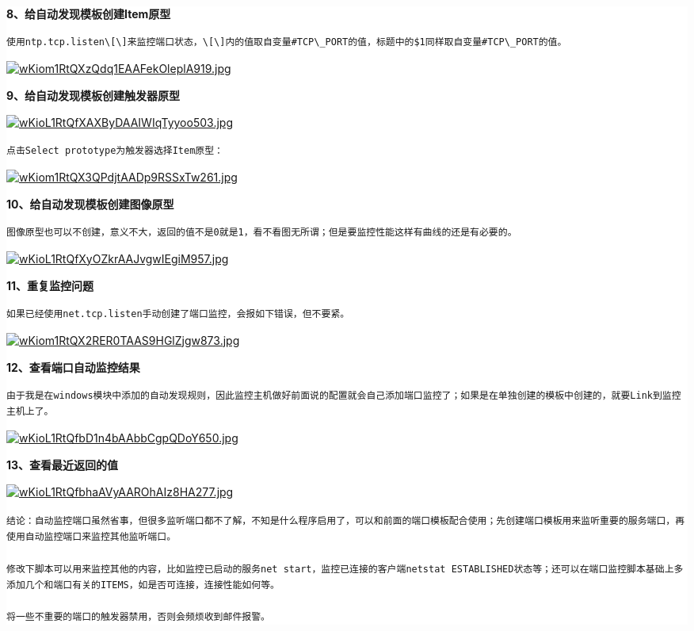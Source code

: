   

**8、给自动发现模板创建Item原型**

    使用ntp.tcp.listen\[\]来监控端口状态，\[\]内的值取自变量#TCP\_PORT的值，标题中的$1同样取自变量#TCP\_PORT的值。

[![wKiom1RtQXzQdq1EAAFekOleplA919.jpg](http://s3.51cto.com/wyfs02/M02/53/A8/wKiom1RtQXzQdq1EAAFekOleplA919.jpg "图片16.png")](http://s3.51cto.com/wyfs02/M02/53/A8/wKiom1RtQXzQdq1EAAFekOleplA919.jpg)

  

  

**9、给自动发现模板创建触发器原型**

[![wKioL1RtQfXAXByDAAIWIqTyyoo503.jpg](http://s3.51cto.com/wyfs02/M00/53/A6/wKioL1RtQfXAXByDAAIWIqTyyoo503.jpg "图片17.png")](http://s3.51cto.com/wyfs02/M00/53/A6/wKioL1RtQfXAXByDAAIWIqTyyoo503.jpg)

    点击Select prototype为触发器选择Item原型：

[![wKiom1RtQX3QPdjtAADp9RSSxTw261.jpg](http://s3.51cto.com/wyfs02/M00/53/A8/wKiom1RtQX3QPdjtAADp9RSSxTw261.jpg "图片18.png")](http://s3.51cto.com/wyfs02/M00/53/A8/wKiom1RtQX3QPdjtAADp9RSSxTw261.jpg)

  

**10、给自动发现模板创建图像原型**

    图像原型也可以不创建，意义不大，返回的值不是0就是1，看不看图无所谓；但是要监控性能这样有曲线的还是有必要的。

[![wKioL1RtQfXyOZkrAAJvgwIEgiM957.jpg](http://s3.51cto.com/wyfs02/M01/53/A6/wKioL1RtQfXyOZkrAAJvgwIEgiM957.jpg "图片19.png")](http://s3.51cto.com/wyfs02/M01/53/A6/wKioL1RtQfXyOZkrAAJvgwIEgiM957.jpg)

  

**11、重复监控问题**

    如果已经使用net.tcp.listen手动创建了端口监控，会报如下错误，但不要紧。

[![wKiom1RtQX2RER0TAAS9HGlZjgw873.jpg](http://s3.51cto.com/wyfs02/M01/53/A8/wKiom1RtQX2RER0TAAS9HGlZjgw873.jpg "图片20.png")](http://s3.51cto.com/wyfs02/M01/53/A8/wKiom1RtQX2RER0TAAS9HGlZjgw873.jpg)

  

**12、查看端口自动监控结果**  

    由于我是在windows模块中添加的自动发现规则，因此监控主机做好前面说的配置就会自己添加端口监控了；如果是在单独创建的模板中创建的，就要Link到监控主机上了。

[![wKioL1RtQfbD1n4bAAbbCgpQDoY650.jpg](http://s3.51cto.com/wyfs02/M02/53/A6/wKioL1RtQfbD1n4bAAbbCgpQDoY650.jpg "图片21.png")](http://s3.51cto.com/wyfs02/M02/53/A6/wKioL1RtQfbD1n4bAAbbCgpQDoY650.jpg)

  

**13、查看最近返回的值**

[![wKioL1RtQfbhaAVyAAROhAIz8HA277.jpg](http://s3.51cto.com/wyfs02/M02/53/A6/wKioL1RtQfbhaAVyAAROhAIz8HA277.jpg "图片22.png")](http://s3.51cto.com/wyfs02/M02/53/A6/wKioL1RtQfbhaAVyAAROhAIz8HA277.jpg)

  

  

    结论：自动监控端口虽然省事，但很多监听端口都不了解，不知是什么程序启用了，可以和前面的端口模板配合使用；先创建端口模板用来监听重要的服务端口，再使用自动监控端口来监控其他监听端口。

    修改下脚本可以用来监控其他的内容，比如监控已启动的服务net start，监控已连接的客户端netstat ESTABLISHED状态等；还可以在端口监控脚本基础上多添加几个和端口有关的ITEMS，如是否可连接，连接性能如何等。

    将一些不重要的端口的触发器禁用，否则会频烦收到邮件报警。

